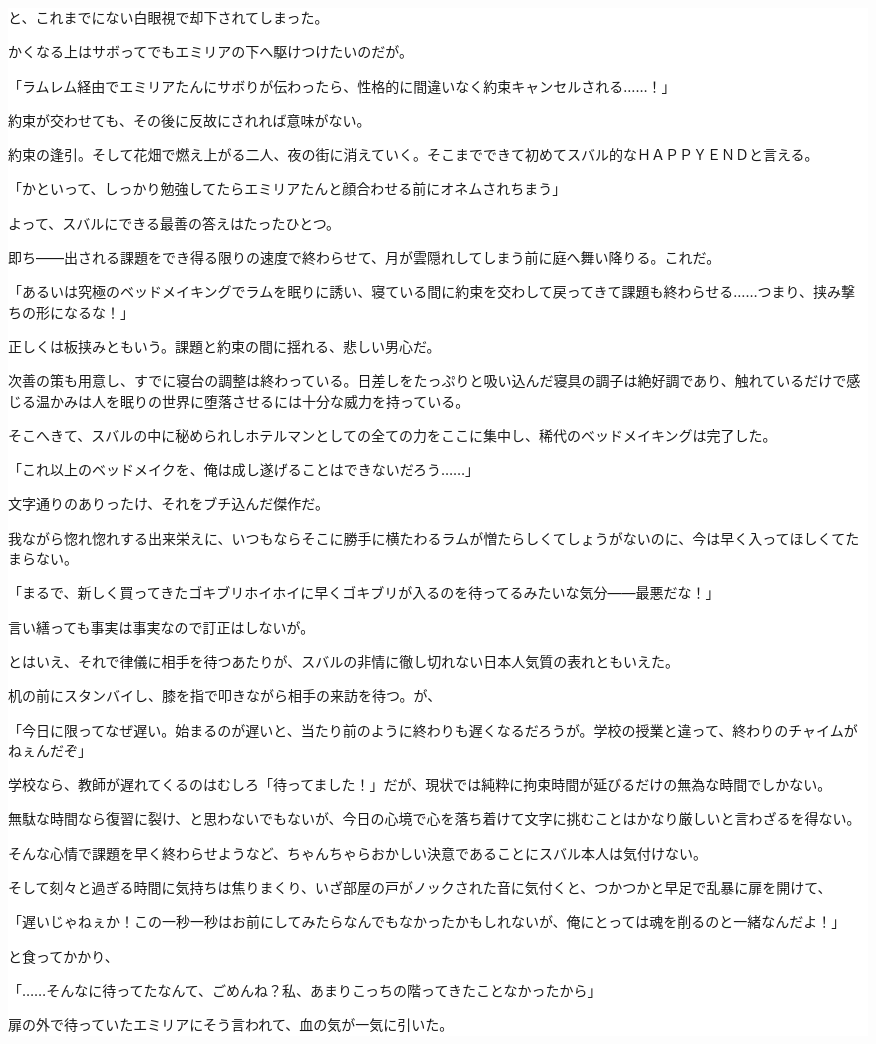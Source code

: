 と、これまでにない白眼視で却下されてしまった。

かくなる上はサボってでもエミリアの下へ駆けつけたいのだが。

「ラムレム経由でエミリアたんにサボりが伝わったら、性格的に間違いなく約束キャンセルされる……！」

約束が交わせても、その後に反故にされれば意味がない。

約束の逢引。そして花畑で燃え上がる二人、夜の街に消えていく。そこまでできて初めてスバル的なＨＡＰＰＹＥＮＤと言える。

「かといって、しっかり勉強してたらエミリアたんと顔合わせる前にオネムされちまう」

よって、スバルにできる最善の答えはたったひとつ。

即ち――出される課題をでき得る限りの速度で終わらせて、月が雲隠れしてしまう前に庭へ舞い降りる。これだ。

「あるいは究極のベッドメイキングでラムを眠りに誘い、寝ている間に約束を交わして戻ってきて課題も終わらせる……つまり、挟み撃ちの形になるな！」

正しくは板挟みともいう。課題と約束の間に揺れる、悲しい男心だ。

次善の策も用意し、すでに寝台の調整は終わっている。日差しをたっぷりと吸い込んだ寝具の調子は絶好調であり、触れているだけで感じる温かみは人を眠りの世界に堕落させるには十分な威力を持っている。

そこへきて、スバルの中に秘められしホテルマンとしての全ての力をここに集中し、稀代のベッドメイキングは完了した。

「これ以上のベッドメイクを、俺は成し遂げることはできないだろう……」

文字通りのありったけ、それをブチ込んだ傑作だ。

我ながら惚れ惚れする出来栄えに、いつもならそこに勝手に横たわるラムが憎たらしくてしょうがないのに、今は早く入ってほしくてたまらない。

「まるで、新しく買ってきたゴキブリホイホイに早くゴキブリが入るのを待ってるみたいな気分――最悪だな！」

言い繕っても事実は事実なので訂正はしないが。

とはいえ、それで律儀に相手を待つあたりが、スバルの非情に徹し切れない日本人気質の表れともいえた。

机の前にスタンバイし、膝を指で叩きながら相手の来訪を待つ。が、

「今日に限ってなぜ遅い。始まるのが遅いと、当たり前のように終わりも遅くなるだろうが。学校の授業と違って、終わりのチャイムがねぇんだぞ」

学校なら、教師が遅れてくるのはむしろ「待ってました！」だが、現状では純粋に拘束時間が延びるだけの無為な時間でしかない。

無駄な時間なら復習に裂け、と思わないでもないが、今日の心境で心を落ち着けて文字に挑むことはかなり厳しいと言わざるを得ない。

そんな心情で課題を早く終わらせようなど、ちゃんちゃらおかしい決意であることにスバル本人は気付けない。

そして刻々と過ぎる時間に気持ちは焦りまくり、いざ部屋の戸がノックされた音に気付くと、つかつかと早足で乱暴に扉を開けて、

「遅いじゃねぇか！この一秒一秒はお前にしてみたらなんでもなかったかもしれないが、俺にとっては魂を削るのと一緒なんだよ！」

と食ってかかり、

「……そんなに待ってたなんて、ごめんね？私、あまりこっちの階ってきたことなかったから」

扉の外で待っていたエミリアにそう言われて、血の気が一気に引いた。

